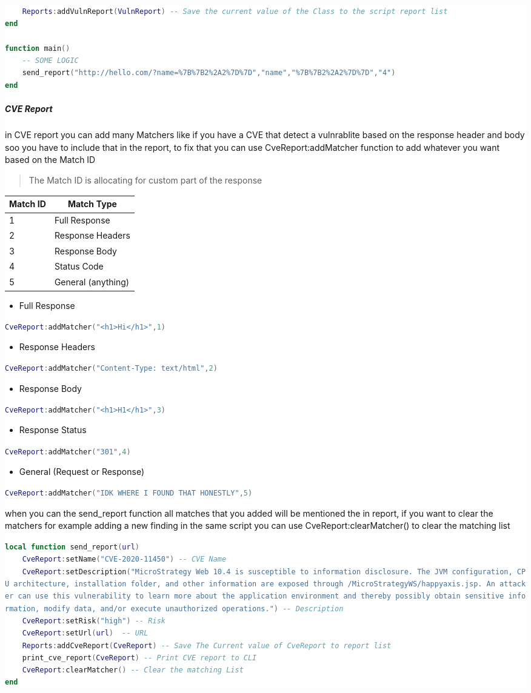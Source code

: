 ```lua
    Reports:addVulnReport(VulnReport) -- Save the current value of the Class to the script report list
end

function main() 
    -- SOME LOGIC
    send_report("http://hello.com/?name=%7B%7B2%2A2%7D%7D","name","%7B%7B2%2A2%7D%7D","4")
end
```

##### CVE Report
in CVE report you can add many Matchers like if you have a CVE that detect a vulnrablite based on the response header and body soo you have to include that in the report, to fix that you can use CveReport:addMatcher function to add whatever you want based on the Match ID

> The Match ID is allocating for custom part of the response

| Match ID | Match Type         |
| ---      | --                 |
| 1        | Full Response      |
| 2        | Response Headers   |
| 3        | Response Body      |
| 4        | Status Code        |
| 5        | General (anything) |

- Full Response
```lua
CveReport:addMatcher("<h1>Hi</h1>",1)
```
- Response Headers
```lua
CveReport:addMatcher("Content-Type: text/html",2)
```
- Response Body
```lua
CveReport:addMatcher("<h1>H1</h1>",3)
```
- Response Status
```lua
CveReport:addMatcher("301",4)
```
- General (Request or Response)
```lua
CveReport:addMatcher("IDK WHERE I FOUND THAT HONESTLY",5)
```
when you can the send_report function all matches that you added will be mentioned the in report, if you want to clear the matchers for example adding a new finding in the same script you can use CveReport:clearMatcher() to clear the matching list
```lua
local function send_report(url)
    CveReport:setName("CVE-2020-11450") -- CVE Name
    CveReport:setDescription("MicroStrategy Web 10.4 is susceptible to information disclosure. The JVM configuration, CPU architecture, installation folder, and other information are exposed through /MicroStrategyWS/happyaxis.jsp. An attacker can use this vulnerability to learn more about the application environment and thereby possibly obtain sensitive information, modify data, and/or execute unauthorized operations.") -- Description
    CveReport:setRisk("high") -- Risk
    CveReport:setUrl(url)  -- URL
    Reports:addCveReport(CveReport) -- Save The Current value of CveReport to report list
    print_cve_report(CveReport) -- Print CVE report to CLI
    CveReport:clearMatcher() -- Clear the matching List
end

```